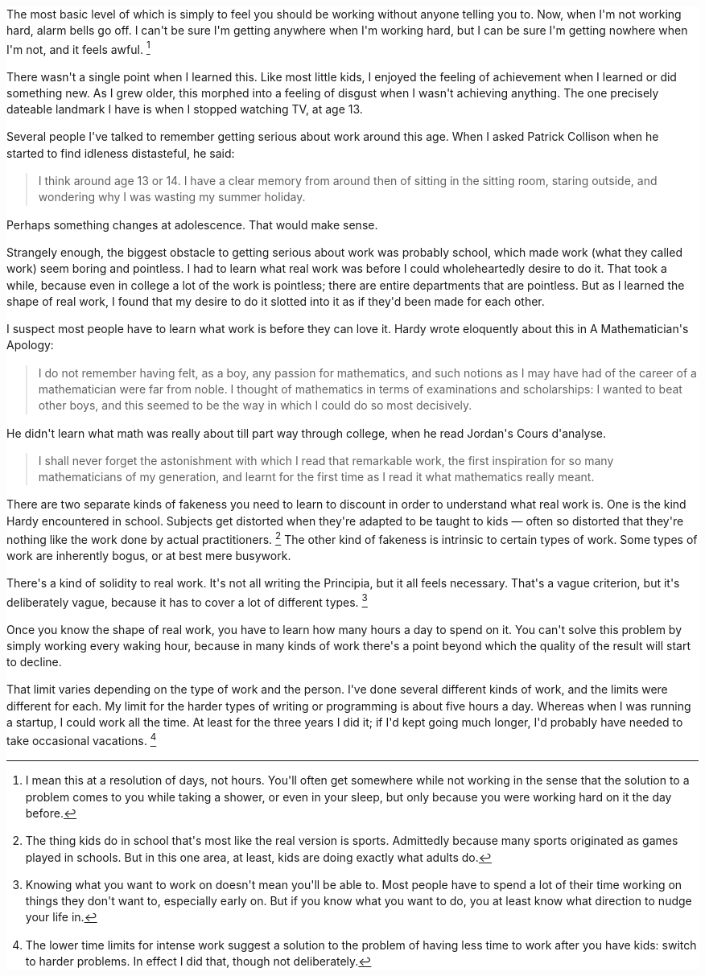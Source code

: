 The most basic level of which is simply to feel you should be working without anyone telling you to. Now, when I'm not working hard, alarm bells go off. I can't be sure I'm getting anywhere when I'm working hard, but I can be sure I'm getting nowhere when I'm not, and it feels awful. [^2]

There wasn't a single point when I learned this. Like most little kids, I enjoyed the feeling of achievement when I learned or did something new. As I grew older, this morphed into a feeling of disgust when I wasn't achieving anything. The one precisely dateable landmark I have is when I stopped watching TV, at age 13.

Several people I've talked to remember getting serious about work around this age. When I asked Patrick Collison when he started to find idleness distasteful, he said:

> I think around age 13 or 14. I have a clear memory from around then of sitting in the sitting room, staring outside, and wondering why I was wasting my summer holiday.

Perhaps something changes at adolescence. That would make sense.

Strangely enough, the biggest obstacle to getting serious about work was probably school, which made work (what they called work) seem boring and pointless. I had to learn what real work was before I could wholeheartedly desire to do it. That took a while, because even in college a lot of the work is pointless; there are entire departments that are pointless. But as I learned the shape of real work, I found that my desire to do it slotted into it as if they'd been made for each other.

I suspect most people have to learn what work is before they can love it. Hardy wrote eloquently about this in A Mathematician's Apology:

> I do not remember having felt, as a boy, any passion for mathematics, and such notions as I may have had of the career of a mathematician were far from noble. I thought of mathematics in terms of examinations and scholarships: I wanted to beat other boys, and this seemed to be the way in which I could do so most decisively.

He didn't learn what math was really about till part way through college, when he read Jordan's Cours d'analyse.

> I shall never forget the astonishment with which I read that remarkable work, the first inspiration for so many mathematicians of my generation, and learnt for the first time as I read it what mathematics really meant.

There are two separate kinds of fakeness you need to learn to discount in order to understand what real work is. One is the kind Hardy encountered in school. Subjects get distorted when they're adapted to be taught to kids — often so distorted that they're nothing like the work done by actual practitioners. [^3] The other kind of fakeness is intrinsic to certain types of work. Some types of work are inherently bogus, or at best mere busywork.

There's a kind of solidity to real work. It's not all writing the Principia, but it all feels necessary. That's a vague criterion, but it's deliberately vague, because it has to cover a lot of different types. [^4]

Once you know the shape of real work, you have to learn how many hours a day to spend on it. You can't solve this problem by simply working every waking hour, because in many kinds of work there's a point beyond which the quality of the result will start to decline.

That limit varies depending on the type of work and the person. I've done several different kinds of work, and the limits were different for each. My limit for the harder types of writing or programming is about five hours a day. Whereas when I was running a startup, I could work all the time. At least for the three years I did it; if I'd kept going much longer, I'd probably have needed to take occasional vacations. [^5]


[^1]: In "The Bus Ticket Theory of Genius" I said the three ingredients in great work were natural ability, determination, and interest. That's the formula in the preceding stage; determination and interest yield practice and effort.
[^2]: I mean this at a resolution of days, not hours. You'll often get somewhere while not working in the sense that the solution to a problem comes to you while taking a shower, or even in your sleep, but only because you were working hard on it the day before.
[^3]: The thing kids do in school that's most like the real version is sports. Admittedly because many sports originated as games played in schools. But in this one area, at least, kids are doing exactly what adults do.
[^4]: Knowing what you want to work on doesn't mean you'll be able to. Most people have to spend a lot of their time working on things they don't want to, especially early on. But if you know what you want to do, you at least know what direction to nudge your life in.
[^5]: The lower time limits for intense work suggest a solution to the problem of having less time to work after you have kids: switch to harder problems. In effect I did that, though not deliberately.
[^6]: Some cultures have a tradition of performative hard work. I don't love this idea, because (a) it makes a parody of something important and (b) it causes people to wear themselves out doing things that don't matter. I don't know enough to say for sure whether it's net good or bad, but my guess is bad.
[^7]: One of the reasons people work so hard on startups is that startups can fail, and when they do, that failure tends to be both decisive and conspicuous.
[^8]: It's ok to work on something to make a lot of money. You need to solve the money problem somehow, and there's nothing wrong with doing that efficiently by trying to make a lot at once. I suppose it would even be ok to be interested in money for its own sake; whatever floats your boat. Just so long as you're conscious of your motivations. The thing to avoid is unconsciously letting the need for money warp your ideas about what kind of work you find most interesting.
[^9]: Many people face this question on a smaller scale with individual projects. But it's easier both to recognize and to accept a dead end in a single project than to abandon some type of work entirely. The more determined you are, the harder it gets. Like a Spanish Flu victim, you're fighting your own immune system: Instead of giving up, you tell yourself, I should just try harder. And who can say you're not right?